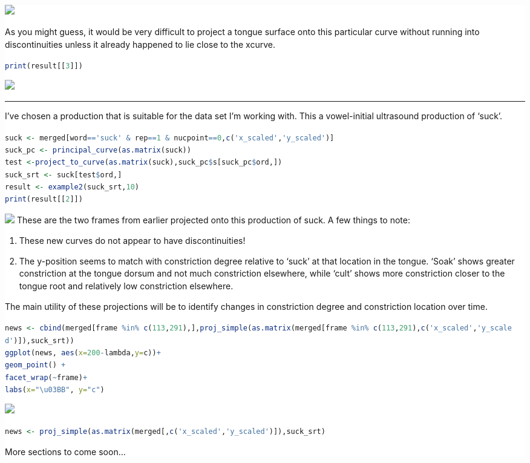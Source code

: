 ![](PrincipalCurves_files/figure-gfm/cult-1.png)

As you might guess, it would be very difficult to project a tongue
surface onto this particular curve without running into discontinuities
unless it already happened to lie close to the xcurve.

``` r
print(result[[3]])
```

![](PrincipalCurves_files/figure-gfm/cult_3-1.png)

-----

I’ve chosen a production that is suitable for the data set I’m working
with. This a vowel-initial ultrasound production of ‘suck’.

``` r
suck <- merged[word=='suck' & rep==1 & nucpoint==0,c('x_scaled','y_scaled')]
suck_pc <- principal_curve(as.matrix(suck))
test <-project_to_curve(as.matrix(suck),suck_pc$s[suck_pc$ord,])
suck_srt <- suck[test$ord,]
result <- example2(suck_srt,10)
print(result[[2]])
```

![](PrincipalCurves_files/figure-gfm/suck-1.png) These are the
two frames from earlier projected onto this production of suck. A few
things to note:

1.  These new curves do not appear to have discontinuities\!

2.  The y-position seems to match with constriction degree relative to
    ‘suck’ at that location in the tongue. ‘Soak’ shows greater
    constriction at the tongue dorsum and not much constriction
    elsewhere, while ‘cult’ shows more constriction closer to the tongue
    root and relatively low constriction elsewhere.

The main utility of these projections will be to identify changes in
constriction degree and constriction location over time.

``` r
news <- cbind(merged[frame %in% c(113,291),],proj_simple(as.matrix(merged[frame %in% c(113,291),c('x_scaled','y_scaled')]),suck_srt))
ggplot(news, aes(x=200-lambda,y=c))+
geom_point() +
facet_wrap(~frame)+
labs(x="\u03BB", y="c")
```

![](PrincipalCurves_files/figure-gfm/tongue_project-1.png)

``` r
news <- proj_simple(as.matrix(merged[,c('x_scaled','y_scaled')]),suck_srt)
```

More sections to come soon…
